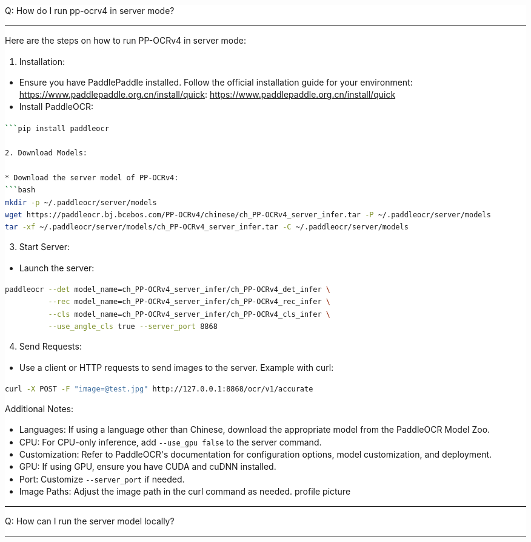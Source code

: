 
Q: How do I run pp-ocrv4 in server mode?

---

Here are the steps on how to run PP-OCRv4 in server mode:

1. Installation:

* Ensure you have PaddlePaddle installed. Follow the official installation guide for your environment: https://www.paddlepaddle.org.cn/install/quick: https://www.paddlepaddle.org.cn/install/quick
* Install PaddleOCR:
```bash
```pip install paddleocr

2. Download Models:

* Download the server model of PP-OCRv4:
```bash
mkdir -p ~/.paddleocr/server/models
wget https://paddleocr.bj.bcebos.com/PP-OCRv4/chinese/ch_PP-OCRv4_server_infer.tar -P ~/.paddleocr/server/models
tar -xf ~/.paddleocr/server/models/ch_PP-OCRv4_server_infer.tar -C ~/.paddleocr/server/models
```

3. Start Server:

* Launch the server:
```bash
paddleocr --det model_name=ch_PP-OCRv4_server_infer/ch_PP-OCRv4_det_infer \
          --rec model_name=ch_PP-OCRv4_server_infer/ch_PP-OCRv4_rec_infer \
          --cls model_name=ch_PP-OCRv4_server_infer/ch_PP-OCRv4_cls_infer \
          --use_angle_cls true --server_port 8868
```

4. Send Requests:

* Use a client or HTTP requests to send images to the server. Example with curl:
```bash
curl -X POST -F "image=@test.jpg" http://127.0.0.1:8868/ocr/v1/accurate
```

Additional Notes:
* Languages: If using a language other than Chinese, download the appropriate model from the PaddleOCR Model Zoo.
* CPU: For CPU-only inference, add `--use_gpu false` to the server command.
* Customization: Refer to PaddleOCR's documentation for configuration options, model customization, and deployment.
* GPU: If using GPU, ensure you have CUDA and cuDNN installed.
* Port: Customize `--server_port` if needed.
* Image Paths: Adjust the image path in the curl command as needed.
profile picture

---

Q: How can I run the server model locally?

---
